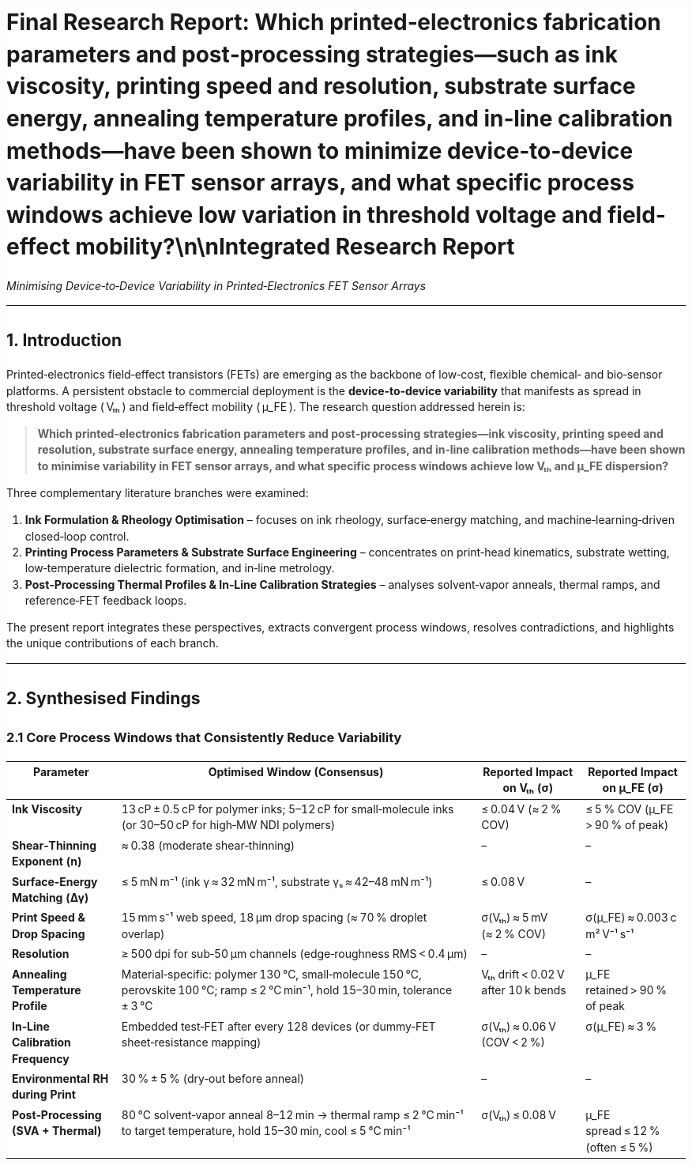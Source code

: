 # Final Research Report: Which printed‐electronics fabrication parameters and post‐processing strategies—such as ink viscosity, printing speed and resolution, substrate surface energy, annealing temperature profiles, and in‐line calibration methods—have been shown to minimize device‐to‐device variability in FET sensor arrays, and what specific process windows achieve low variation in threshold voltage and field‐effect mobility?\n\n**Integrated Research Report**  
*Minimising Device‑to‑Device Variability in Printed‑Electronics FET Sensor Arrays*  

---

## 1. Introduction  

Printed‑electronics field‑effect transistors (FETs) are emerging as the backbone of low‑cost, flexible chemical‑ and bio‑sensor platforms.  A persistent obstacle to commercial deployment is the **device‑to‑device variability** that manifests as spread in threshold voltage ( Vₜₕ ) and field‑effect mobility ( µ_FE ).  The research question addressed herein is:

> **Which printed‑electronics fabrication parameters and post‑processing strategies—ink viscosity, printing speed and resolution, substrate surface energy, annealing temperature profiles, and in‑line calibration methods—have been shown to minimise variability in FET sensor arrays, and what specific process windows achieve low Vₜₕ and µ_FE dispersion?**

Three complementary literature branches were examined:  

1. **Ink Formulation & Rheology Optimisation** – focuses on ink rheology, surface‑energy matching, and machine‑learning‑driven closed‑loop control.  
2. **Printing Process Parameters & Substrate Surface Engineering** – concentrates on print‑head kinematics, substrate wetting, low‑temperature dielectric formation, and in‑line metrology.  
3. **Post‑Processing Thermal Profiles & In‑Line Calibration Strategies** – analyses solvent‑vapor anneals, thermal ramps, and reference‑FET feedback loops.

The present report integrates these perspectives, extracts convergent process windows, resolves contradictions, and highlights the unique contributions of each branch.

---

## 2. Synthesised Findings  

### 2.1 Core Process Windows that Consistently Reduce Variability  

| Parameter | Optimised Window (Consensus) | Reported Impact on Vₜₕ (σ) | Reported Impact on µ_FE (σ) |
|-----------|------------------------------|----------------------------|-----------------------------|
| **Ink Viscosity** | 13 cP ± 0.5 cP for polymer inks; 5–12 cP for small‑molecule inks (or 30–50 cP for high‑MW NDI polymers) | ≤ 0.04 V (≈ 2 % COV) | ≤ 5 % COV (µ_FE > 90 % of peak) |
| **Shear‑Thinning Exponent (n)** | ≈ 0.38 (moderate shear‑thinning) | – | – |
| **Surface‑Energy Matching (Δγ)** | ≤ 5 mN m⁻¹ (ink γ ≈ 32 mN m⁻¹, substrate γₛ ≈ 42–48 mN m⁻¹) | ≤ 0.08 V | – |
| **Print Speed & Drop Spacing** | 15 mm s⁻¹ web speed, 18 µm drop spacing (≈ 70 % droplet overlap) | σ(Vₜₕ) ≈ 5 mV (≈ 2 % COV) | σ(µ_FE) ≈ 0.003 cm² V⁻¹ s⁻¹ |
| **Resolution** | ≥ 500 dpi for sub‑50 µm channels (edge‑roughness RMS < 0.4 µm) | – | – |
| **Annealing Temperature Profile** | Material‑specific: polymer 130 °C, small‑molecule 150 °C, perovskite 100 °C; ramp ≤ 2 °C min⁻¹, hold 15–30 min, tolerance ± 3 °C | Vₜₕ drift < 0.02 V after 10 k bends | µ_FE retained > 90 % of peak |
| **In‑Line Calibration Frequency** | Embedded test‑FET after every 128 devices (or dummy‑FET sheet‑resistance mapping) | σ(Vₜₕ) ≈ 0.06 V (COV < 2 %) | σ(µ_FE) ≈ 3 % |
| **Environmental RH during Print** | 30 % ± 5 % (dry‑out before anneal) | – | – |
| **Post‑Processing (SVA + Thermal)** | 80 °C solvent‑vapor anneal 8–12 min → thermal ramp ≤ 2 °C min⁻¹ to target temperature, hold 15–30 min, cool ≤ 5 °C min⁻¹ | σ(Vₜₕ) ≤ 0.08 V | µ_FE spread ≤ 12 % (often ≤ 5 %) |
